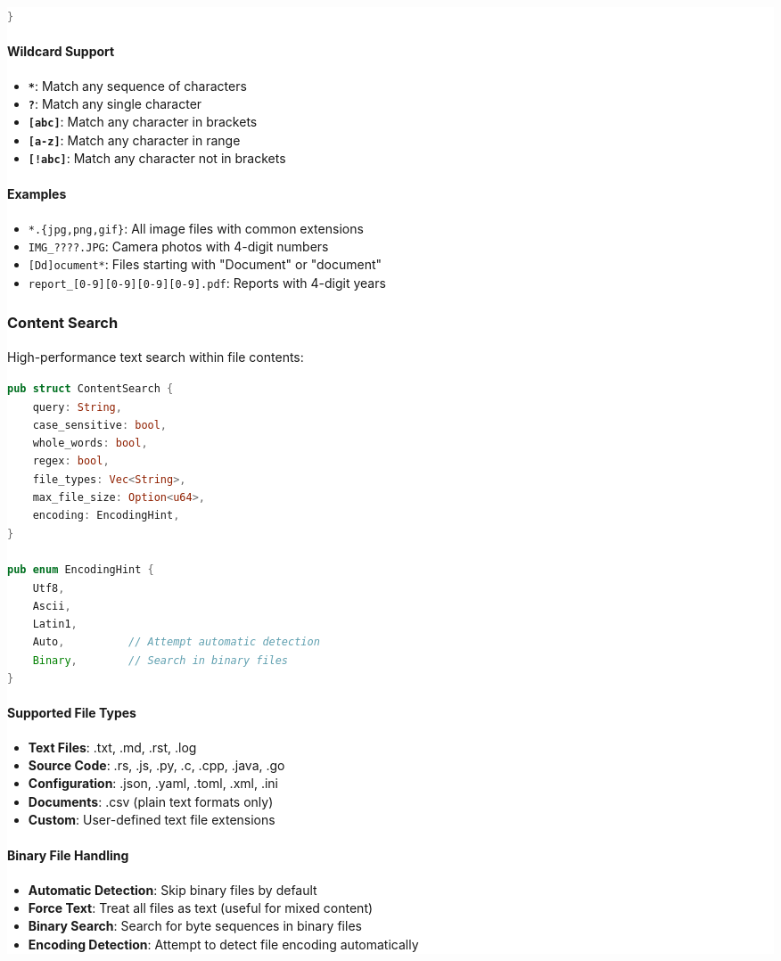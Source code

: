 ```rust
}
```

#### Wildcard Support
- **`*`**: Match any sequence of characters
- **`?`**: Match any single character  
- **`[abc]`**: Match any character in brackets
- **`[a-z]`**: Match any character in range
- **`[!abc]`**: Match any character not in brackets

#### Examples
- `*.{jpg,png,gif}`: All image files with common extensions
- `IMG_????.JPG`: Camera photos with 4-digit numbers
- `[Dd]ocument*`: Files starting with "Document" or "document"
- `report_[0-9][0-9][0-9][0-9].pdf`: Reports with 4-digit years

### Content Search

High-performance text search within file contents:

```rust
pub struct ContentSearch {
    query: String,
    case_sensitive: bool,
    whole_words: bool,
    regex: bool,
    file_types: Vec<String>,
    max_file_size: Option<u64>,
    encoding: EncodingHint,
}

pub enum EncodingHint {
    Utf8,
    Ascii,
    Latin1,
    Auto,          // Attempt automatic detection
    Binary,        // Search in binary files
}
```

#### Supported File Types
- **Text Files**: .txt, .md, .rst, .log
- **Source Code**: .rs, .js, .py, .c, .cpp, .java, .go
- **Configuration**: .json, .yaml, .toml, .xml, .ini
- **Documents**: .csv (plain text formats only)
- **Custom**: User-defined text file extensions

#### Binary File Handling
- **Automatic Detection**: Skip binary files by default
- **Force Text**: Treat all files as text (useful for mixed content)
- **Binary Search**: Search for byte sequences in binary files
- **Encoding Detection**: Attempt to detect file encoding automatically
